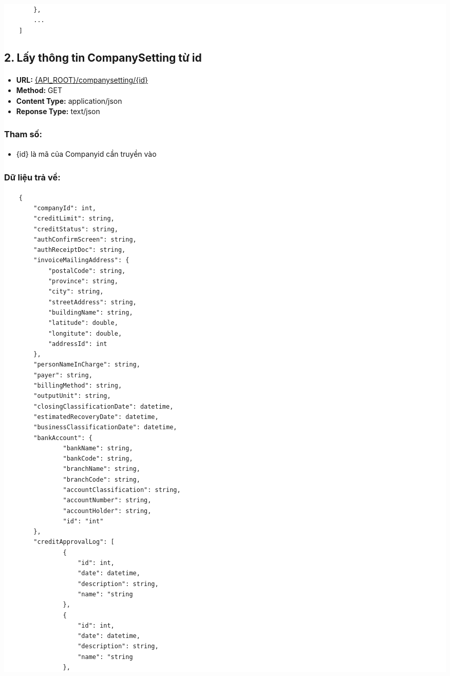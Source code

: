 ```
	    },
	    ...
	]
  ```

## <a name="2"></a>2. Lấy thông tin CompanySetting từ id
* **URL:** [{API_ROOT}/companysetting/{id}](#)
* **Method:** GET
* **Content Type:** application/json
* **Reponse Type:** text/json

### Tham số:
* {id} là mã của Companyid cần truyền vào

### Dữ liệu trả về:
```
	{
		"companyId": int,
		"creditLimit": string,
		"creditStatus": string,
		"authConfirmScreen": string,
		"authReceiptDoc": string,
		"invoiceMailingAddress": {
			"postalCode": string,
			"province": string,
			"city": string,
			"streetAddress": string,
			"buildingName": string,
			"latitude": double,
			"longitute": double,
			"addressId": int
		},
		"personNameInCharge": string,
		"payer": string,
		"billingMethod": string,
		"outputUnit": string,
		"closingClassificationDate": datetime,
		"estimatedRecoveryDate": datetime,
		"businessClassificationDate": datetime,
		"bankAccount": {
		        "bankName": string,
		        "bankCode": string,
		        "branchName": string,
		        "branchCode": string,
		        "accountClassification": string,
		        "accountNumber": string,
		        "accountHolder": string,
		        "id": "int"
		},
		"creditApprovalLog": [
		        {
		            "id": int,
		            "date": datetime,
		            "description": string,
		            "name": "string
		        },
		        {
		            "id": int,
		            "date": datetime,
		            "description": string,
		            "name": "string
		        },
```